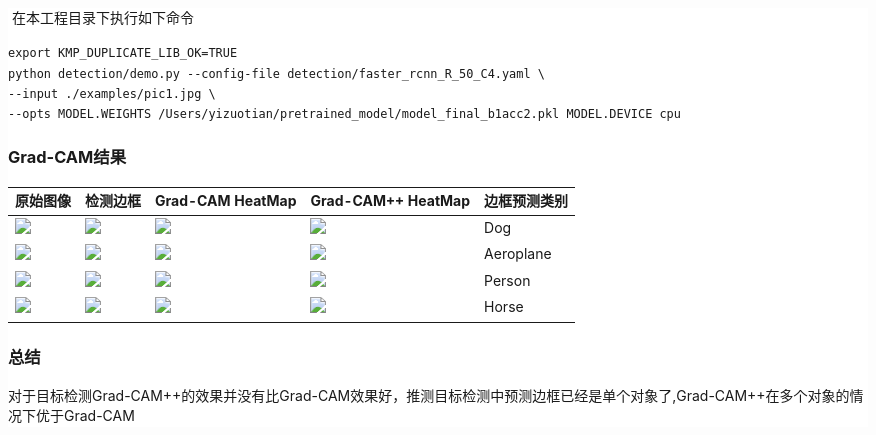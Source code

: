 ​          在本工程目录下执行如下命令

```shell
export KMP_DUPLICATE_LIB_OK=TRUE
python detection/demo.py --config-file detection/faster_rcnn_R_50_C4.yaml \
--input ./examples/pic1.jpg \
--opts MODEL.WEIGHTS /Users/yizuotian/pretrained_model/model_final_b1acc2.pkl MODEL.DEVICE cpu
```



### Grad-CAM结果

| 原始图像                 | 检测边框                                  | Grad-CAM HeatMap                      | Grad-CAM++ HeatMap                      | 边框预测类别 |
| ------------------------ | ----------------------------------------- | ------------------------------------- | --------------------------------------- | ------------ |
| ![](./examples/pic1.jpg) | ![](./results/pic1-frcnn-predict_box.jpg) | ![](./results/pic1-frcnn-heatmap.jpg) | ![](./results/pic1-frcnn-heatmap++.jpg) | Dog          |
| ![](./examples/pic2.jpg) | ![](./results/pic2-frcnn-predict_box.jpg) | ![](./results/pic2-frcnn-heatmap.jpg) | ![](./results/pic2-frcnn-heatmap++.jpg) | Aeroplane    |
| ![](./examples/pic3.jpg) | ![](./results/pic3-frcnn-predict_box.jpg) | ![](./results/pic3-frcnn-heatmap.jpg) | ![](./results/pic3-frcnn-heatmap++.jpg) | Person       |
| ![](./examples/pic4.jpg) | ![](./results/pic4-frcnn-predict_box.jpg) | ![](./results/pic4-frcnn-heatmap.jpg) | ![](./results/pic4-frcnn-heatmap++.jpg) | Horse        |


### 总结

​          对于目标检测Grad-CAM++的效果并没有比Grad-CAM效果好，推测目标检测中预测边框已经是单个对象了,Grad-CAM++在多个对象的情况下优于Grad-CAM